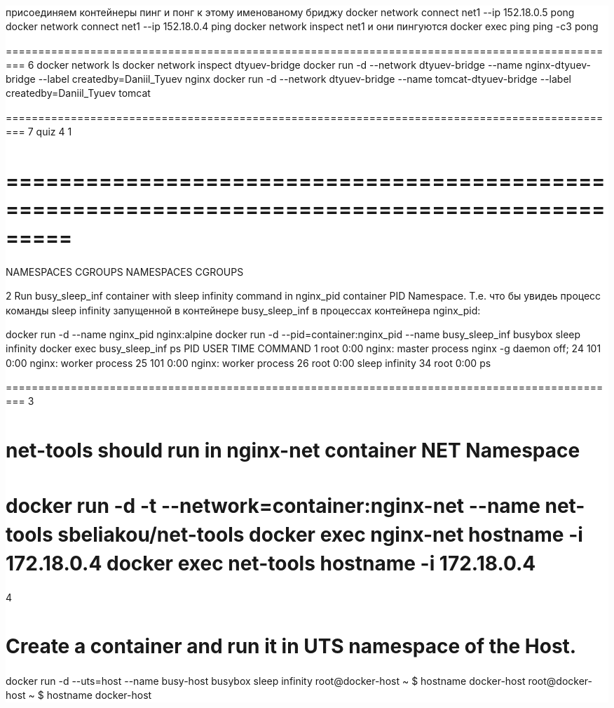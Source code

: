 присоединяем контейнеры пинг и понг к этому именованому бриджу 
docker network connect net1 --ip 152.18.0.5 pong
docker network connect net1 --ip 152.18.0.4 ping
docker network inspect net1
и они пингуются
docker exec ping ping -c3 pong

===============================================================================================
6
docker network ls
docker network inspect dtyuev-bridge 
docker run -d --network dtyuev-bridge --name nginx-dtyuev-bridge --label createdby=Daniil_Tyuev nginx
docker run -d --network dtyuev-bridge --name tomcat-dtyuev-bridge --label createdby=Daniil_Tyuev tomcat

===============================================================================================
7   quiz 4 1

===============================================================================================
===============================================================================================
NAMESPACES CGROUPS                                                           NAMESPACES CGROUPS 

2
Run busy_sleep_inf container with sleep infinity command in nginx_pid container PID Namespace.
Т.е. что бы увидеь процесс команды sleep infinity запущенной в контейнере busy_sleep_inf  в процессах контейнера nginx_pid:

docker run -d --name nginx_pid nginx:alpine
docker run -d --pid=container:nginx_pid --name busy_sleep_inf busybox sleep infinity
docker exec busy_sleep_inf ps
 PID   USER     TIME  COMMAND
    1 root      0:00 nginx: master process nginx -g daemon off;
   24 101       0:00 nginx: worker process
   25 101       0:00 nginx: worker process
   26 root      0:00 sleep infinity
   34 root      0:00 ps

===============================================================================================
3
# net-tools should run in nginx-net container NET Namespace
docker run -d -t --network=container:nginx-net --name net-tools sbeliakou/net-tools
docker exec nginx-net hostname -i
172.18.0.4
docker exec net-tools hostname -i
172.18.0.4 
===============================================================================================
4
# Create a container and run it in UTS namespace of the Host.
docker run -d --uts=host --name busy-host busybox sleep infinity
root@docker-host ~ $ hostname
docker-host
root@docker-host ~ $ hostname
docker-host
